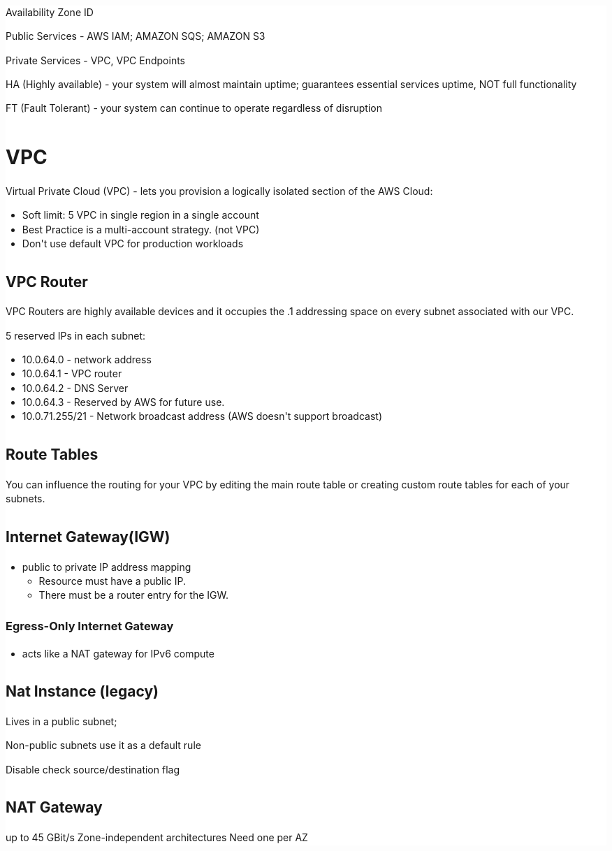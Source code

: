 Availability Zone ID

Public Services - AWS IAM; AMAZON SQS; AMAZON S3

Private Services - VPC, VPC Endpoints


HA (Highly available) - your system will almost maintain uptime; guarantees essential services uptime, NOT full functionality

FT (Fault Tolerant) - your system can continue to operate regardless of disruption


# VPC

Virtual Private Cloud (VPC) - lets you provision a logically isolated section of the AWS Cloud:
  * Soft limit: 5 VPC in single region in a single account
  * Best Practice is a multi-account strategy. (not VPC)
  * Don't use default VPC for production workloads

## VPC Router
VPC Routers are highly available devices and it occupies the .1 addressing space on every subnet associated with our VPC.

5 reserved IPs in each subnet:
* 10.0.64.0 - network address
* 10.0.64.1 - VPC router
* 10.0.64.2 - DNS Server
* 10.0.64.3 - Reserved by AWS for future use.
* 10.0.71.255/21 - Network broadcast address (AWS doesn't support broadcast)

## Route Tables
You can influence the routing for your VPC by editing the main route table or creating custom route tables for each of your subnets.



## Internet Gateway(IGW)
- public to private IP address mapping 
  * Resource must have a public IP.
  * There must be a router entry for the IGW.
### Egress-Only Internet Gateway
- acts like a NAT gateway for IPv6 compute

## Nat Instance (legacy)
Lives in a public subnet;

Non-public subnets use it as a default rule

Disable check source/destination flag

## NAT Gateway
up to 45 GBit/s
Zone-independent architectures
Need one per AZ
